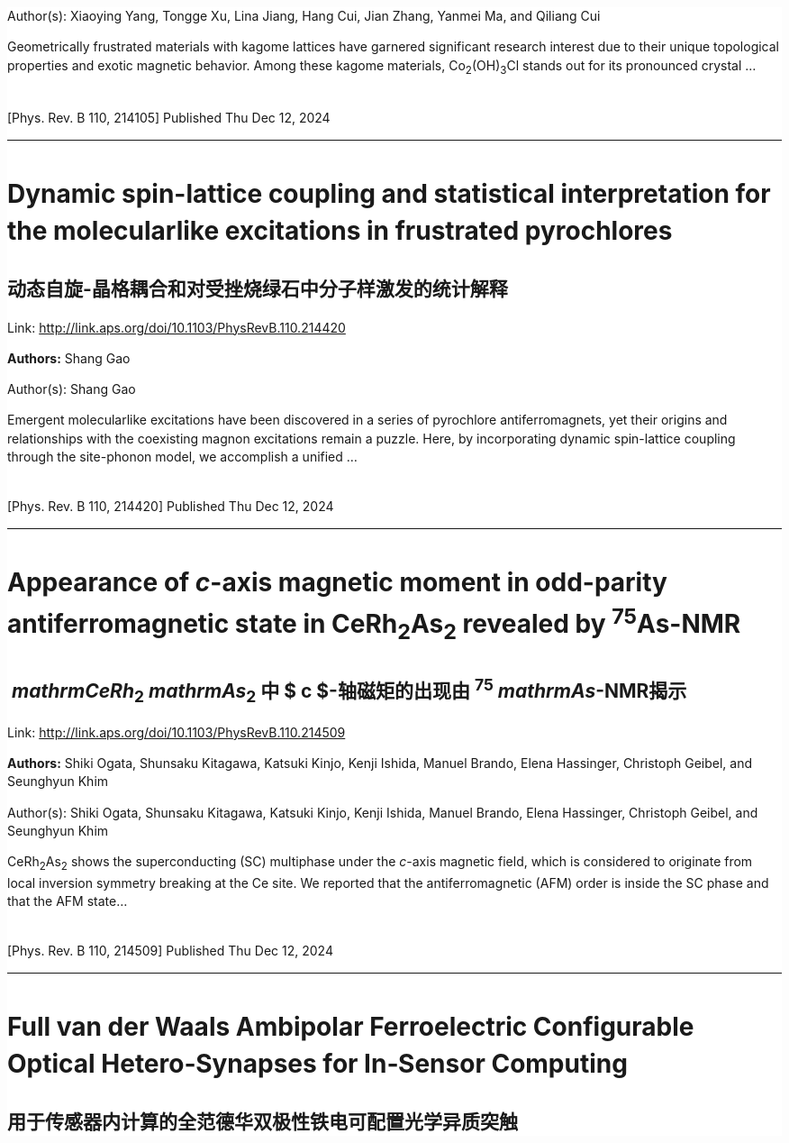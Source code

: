 Author(s): Xiaoying Yang, Tongge Xu, Lina Jiang, Hang Cui, Jian Zhang, Yanmei Ma, and Qiliang Cui<br /><p>Geometrically frustrated materials with kagome lattices have garnered significant research interest due to their unique topological properties and exotic magnetic behavior. Among these kagome materials, $\mathrm{C}{\mathrm{o}}_{2}{(\mathrm{OH})}_{3}\mathrm{Cl}$ stands out for its pronounced crystal …</p><br />[Phys. Rev. B 110, 214105] Published Thu Dec 12, 2024


---
# Dynamic spin-lattice coupling and statistical interpretation for the molecularlike excitations in frustrated pyrochlores

## 动态自旋-晶格耦合和对受挫烧绿石中分子样激发的统计解释

Link: http://link.aps.org/doi/10.1103/PhysRevB.110.214420

**Authors:** Shang Gao

Author(s): Shang Gao<br /><p>Emergent molecularlike excitations have been discovered in a series of pyrochlore antiferromagnets, yet their origins and relationships with the coexisting magnon excitations remain a puzzle. Here, by incorporating dynamic spin-lattice coupling through the site-phonon model, we accomplish a unified …</p><br />[Phys. Rev. B 110, 214420] Published Thu Dec 12, 2024


---
# Appearance of $c$-axis magnetic moment in odd-parity antiferromagnetic state in ${\mathrm{CeRh}}_{2}{\mathrm{As}}_{2}$ revealed by $^{75}\mathrm{As}$-NMR

## ${\ mathrm{CeRh }}_{ 2 }{\ mathrm{As }}_{ 2}$ 中 $ c $-轴磁矩的出现由 $^{ 75}\ mathrm{As}$-NMR揭示

Link: http://link.aps.org/doi/10.1103/PhysRevB.110.214509

**Authors:** Shiki Ogata, Shunsaku Kitagawa, Katsuki Kinjo, Kenji Ishida, Manuel Brando, Elena Hassinger, Christoph Geibel, and Seunghyun Khim

Author(s): Shiki Ogata, Shunsaku Kitagawa, Katsuki Kinjo, Kenji Ishida, Manuel Brando, Elena Hassinger, Christoph Geibel, and Seunghyun Khim<br /><p>${\mathrm{CeRh}}_{2}{\mathrm{As}}_{2}$ shows the superconducting (SC) multiphase under the $c$-axis magnetic field, which is considered to originate from local inversion symmetry breaking at the Ce site. We reported that the antiferromagnetic (AFM) order is inside the SC phase and that the AFM state…</p><br />[Phys. Rev. B 110, 214509] Published Thu Dec 12, 2024


---
# Full van der Waals Ambipolar Ferroelectric Configurable Optical Hetero‐Synapses for In‐Sensor Computing

## 用于传感器内计算的全范德华双极性铁电可配置光学异质突触
